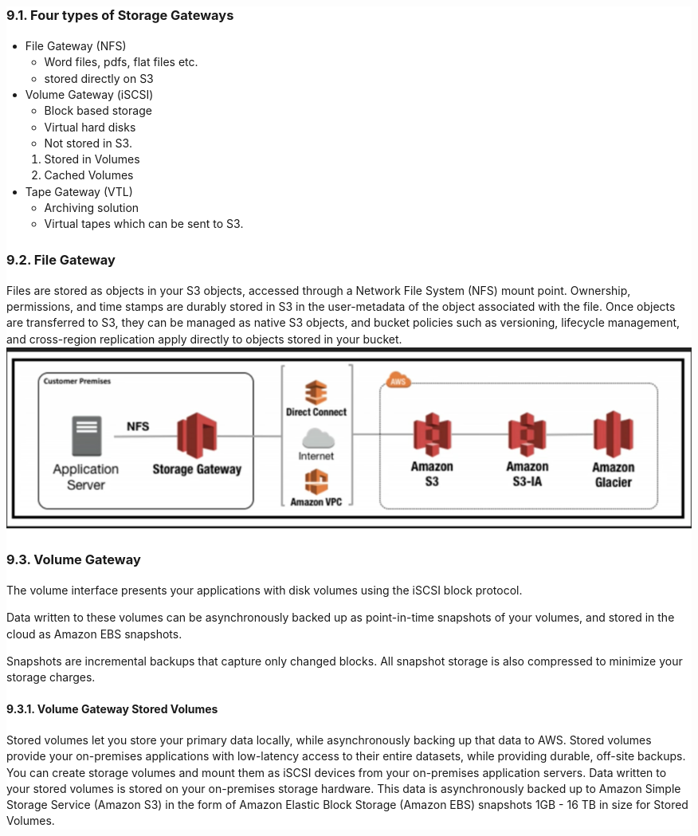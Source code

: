 ###  9.1. <a name='FourtypesofStorageGateways'></a>Four types of Storage Gateways ###
* File Gateway (NFS)
    * Word files, pdfs, flat files etc.
    * stored directly on S3
* Volume Gateway (iSCSI)
    * Block based storage
    * Virtual hard disks
    * Not stored in S3.
    1. Stored in Volumes
    2. Cached Volumes
* Tape Gateway (VTL)
    * Archiving solution
    * Virtual tapes which can be sent to S3.

###  9.2. <a name='FileGateway'></a>File Gateway ###
Files are stored as objects in your S3 objects, accessed through a Network File System (NFS) mount point. Ownership, permissions, and time stamps are durably stored in S3 in the user-metadata of the object associated with the file. Once objects are transferred to S3, they can be managed as native S3 objects, and bucket policies such as versioning, lifecycle management, and cross-region replication apply directly to objects stored in your bucket.
![file_gateway](FileGateway.png "An exemplary image")

###  9.3. <a name='VolumeGateway'></a>Volume Gateway ###
The volume interface presents your applications with disk volumes using the iSCSI block protocol.

Data written to these volumes can be asynchronously backed up as point-in-time snapshots of your volumes, and stored in the cloud as Amazon EBS snapshots.

Snapshots are incremental backups that capture only changed blocks. All snapshot storage is also compressed to minimize your storage charges.

####  9.3.1. <a name='VolumeGatewayStoredVolumes'></a>Volume Gateway Stored Volumes ####

Stored volumes let you store your primary data locally, while asynchronously backing up that data to AWS. Stored volumes provide your on-premises applications with low-latency access to their entire datasets, while providing durable, off-site backups. You can create storage volumes and mount them as iSCSI devices from your on-premises application servers. Data written to your stored volumes is stored on your on-premises storage hardware. This data is asynchronously backed up to Amazon Simple Storage Service (Amazon S3) in the form of Amazon Elastic Block Storage (Amazon EBS) snapshots 1GB - 16 TB in size for Stored Volumes.